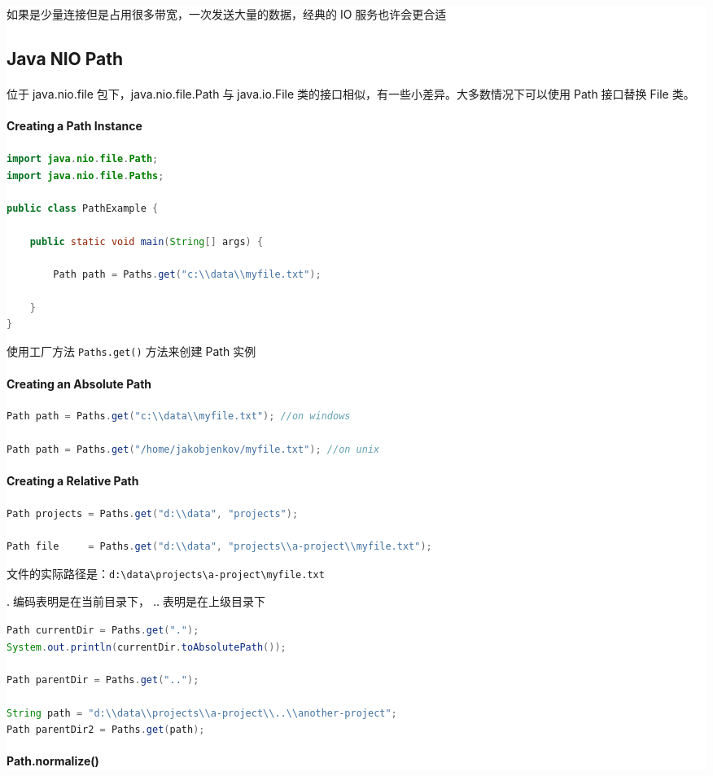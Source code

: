 如果是少量连接但是占用很多带宽，一次发送大量的数据，经典的 IO 服务也许会更合适

## Java NIO Path

位于 java.nio.file 包下，java.nio.file.Path 与 java.io.File 类的接口相似，有一些小差异。大多数情况下可以使用 Path 接口替换 File 类。

#### Creating a Path Instance

```java
import java.nio.file.Path;
import java.nio.file.Paths;

public class PathExample {

    public static void main(String[] args) {

        Path path = Paths.get("c:\\data\\myfile.txt");

    }
}
```

使用工厂方法 `Paths.get()` 方法来创建 Path 实例

#### Creating an Absolute Path

```java
Path path = Paths.get("c:\\data\\myfile.txt"); //on windows

Path path = Paths.get("/home/jakobjenkov/myfile.txt"); //on unix
```

#### Creating a Relative Path

```java
Path projects = Paths.get("d:\\data", "projects");

Path file     = Paths.get("d:\\data", "projects\\a-project\\myfile.txt");
```

文件的实际路径是：`d:\data\projects\a-project\myfile.txt`

. 编码表明是在当前目录下， .. 表明是在上级目录下

```java
Path currentDir = Paths.get(".");
System.out.println(currentDir.toAbsolutePath());

Path parentDir = Paths.get("..");

String path = "d:\\data\\projects\\a-project\\..\\another-project";
Path parentDir2 = Paths.get(path);

```

#### Path.normalize()
